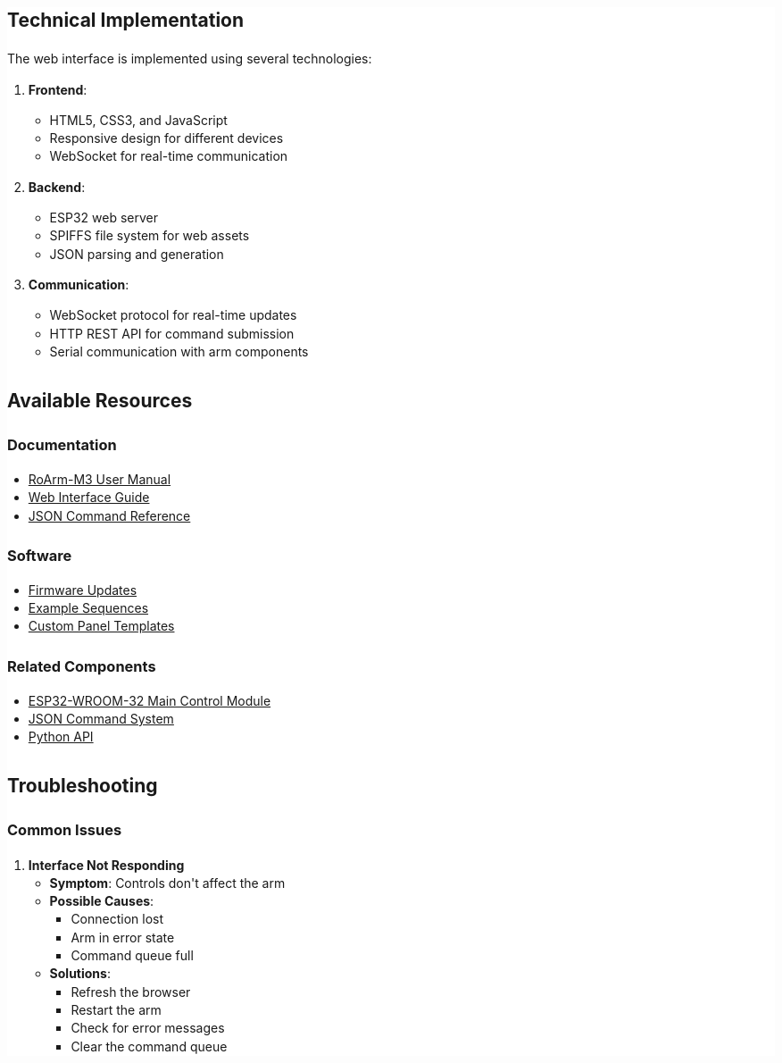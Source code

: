 ## Technical Implementation

The web interface is implemented using several technologies:

1. **Frontend**:
   - HTML5, CSS3, and JavaScript
   - Responsive design for different devices
   - WebSocket for real-time communication

2. **Backend**:
   - ESP32 web server
   - SPIFFS file system for web assets
   - JSON parsing and generation

3. **Communication**:
   - WebSocket protocol for real-time updates
   - HTTP REST API for command submission
   - Serial communication with arm components

## Available Resources

### Documentation
- [RoArm-M3 User Manual](https://www.waveshare.com/wiki/RoArm-M3)
- [Web Interface Guide](https://www.waveshare.com/wiki/RoArm-M3)
- [JSON Command Reference](https://www.waveshare.com/wiki/RoArm-M3)

### Software
- [Firmware Updates](https://www.waveshare.com/wiki/RoArm-M3)
- [Example Sequences](https://www.waveshare.com/wiki/RoArm-M3)
- [Custom Panel Templates](https://www.waveshare.com/wiki/RoArm-M3)

### Related Components
- [ESP32-WROOM-32 Main Control Module](https://www.waveshare.com/wiki/ESP32-DevKitC)
- [JSON Command System](https://www.waveshare.com/wiki/RoArm-M3)
- [Python API](https://www.waveshare.com/wiki/RoArm-M3)

## Troubleshooting

### Common Issues

1. **Interface Not Responding**
   - **Symptom**: Controls don't affect the arm
   - **Possible Causes**:
     - Connection lost
     - Arm in error state
     - Command queue full
   - **Solutions**:
     - Refresh the browser
     - Restart the arm
     - Check for error messages
     - Clear the command queue
